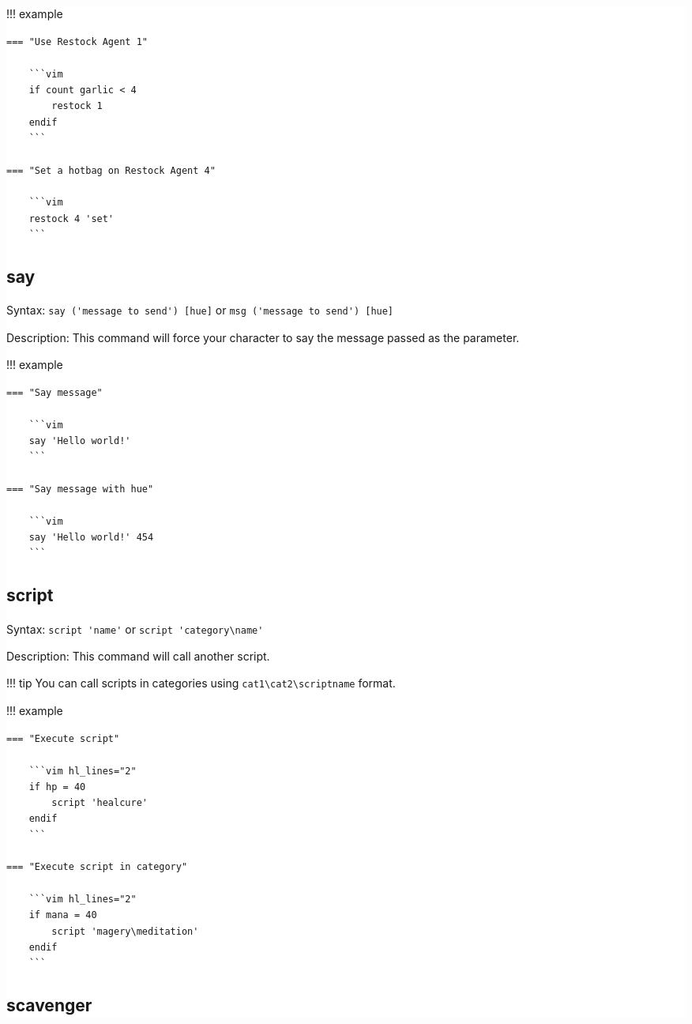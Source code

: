 !!! example

    === "Use Restock Agent 1"

        ```vim
        if count garlic < 4
            restock 1
        endif
        ```

    === "Set a hotbag on Restock Agent 4"

        ```vim
        restock 4 'set'
        ```

## say

Syntax: `say ('message to send') [hue]` or `msg ('message to send') [hue]`

Description: This command will force your character to say the message passed as the parameter.

!!! example

    === "Say message"

        ```vim
        say 'Hello world!'
        ```

    === "Say message with hue"

        ```vim
        say 'Hello world!' 454
        ```

## script

Syntax: `script 'name'` or `script 'category\name'`

Description: This command will call another script.

!!! tip
    You can call scripts in categories using `cat1\cat2\scriptname` format.

!!! example

    === "Execute script"

        ```vim hl_lines="2"
        if hp = 40
            script 'healcure'
        endif
        ```

    === "Execute script in category"

        ```vim hl_lines="2"
        if mana = 40
            script 'magery\meditation'
        endif
        ```
## scavenger

